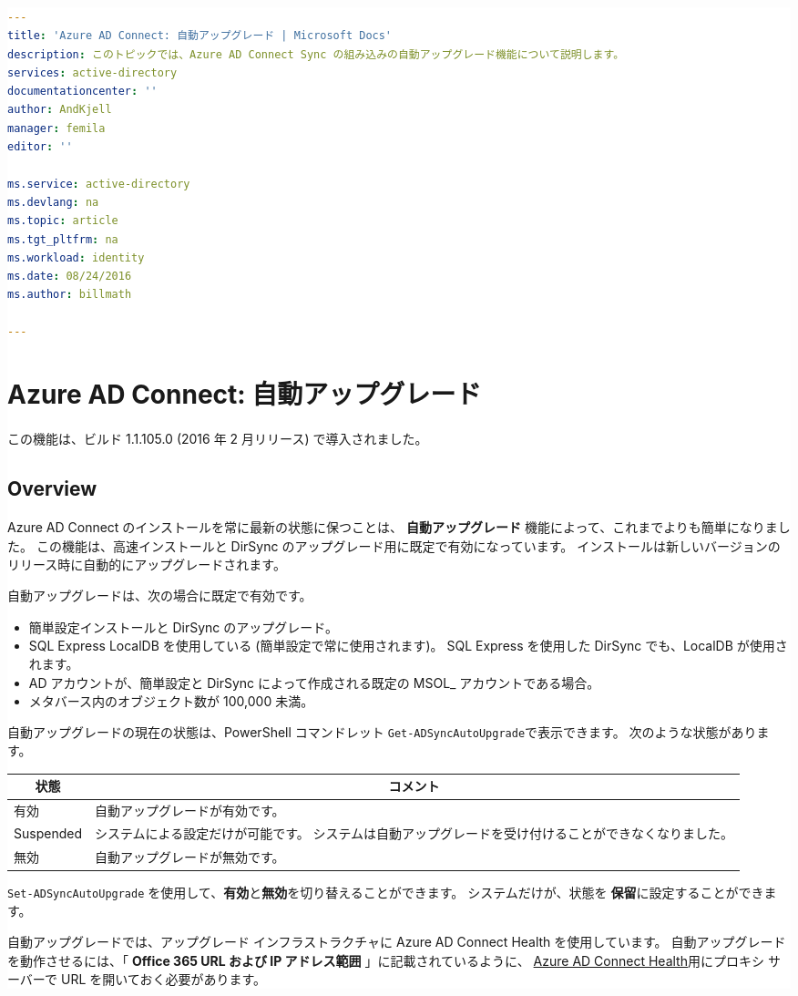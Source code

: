 ```yaml
---
title: 'Azure AD Connect: 自動アップグレード | Microsoft Docs'
description: このトピックでは、Azure AD Connect Sync の組み込みの自動アップグレード機能について説明します。
services: active-directory
documentationcenter: ''
author: AndKjell
manager: femila
editor: ''

ms.service: active-directory
ms.devlang: na
ms.topic: article
ms.tgt_pltfrm: na
ms.workload: identity
ms.date: 08/24/2016
ms.author: billmath

---
```

# <a name="azure-ad-connect:-automatic-upgrade"></a>Azure AD Connect: 自動アップグレード
この機能は、ビルド 1.1.105.0 (2016 年 2 月リリース) で導入されました。

## <a name="overview"></a>Overview
Azure AD Connect のインストールを常に最新の状態に保つことは、 **自動アップグレード** 機能によって、これまでよりも簡単になりました。 この機能は、高速インストールと DirSync のアップグレード用に既定で有効になっています。 インストールは新しいバージョンのリリース時に自動的にアップグレードされます。

自動アップグレードは、次の場合に既定で有効です。

* 簡単設定インストールと DirSync のアップグレード。
* SQL Express LocalDB を使用している (簡単設定で常に使用されます)。 SQL Express を使用した DirSync でも、LocalDB が使用されます。
* AD アカウントが、簡単設定と DirSync によって作成される既定の MSOL_ アカウントである場合。
* メタバース内のオブジェクト数が 100,000 未満。

自動アップグレードの現在の状態は、PowerShell コマンドレット `Get-ADSyncAutoUpgrade`で表示できます。 次のような状態があります。

| 状態 | コメント |
| --- | --- |
| 有効 |自動アップグレードが有効です。 |
| Suspended |システムによる設定だけが可能です。 システムは自動アップグレードを受け付けることができなくなりました。 |
| 無効 |自動アップグレードが無効です。 |

`Set-ADSyncAutoUpgrade` を使用して、**有効**と**無効**を切り替えることができます。 システムだけが、状態を **保留**に設定することができます。

自動アップグレードでは、アップグレード インフラストラクチャに Azure AD Connect Health を使用しています。 自動アップグレードを動作させるには、「 **Office 365 URL および IP アドレス範囲** 」に記載されているように、 [Azure AD Connect Health](https://support.office.com/article/Office-365-URLs-and-IP-address-ranges-8548a211-3fe7-47cb-abb1-355ea5aa88a2)用にプロキシ サーバーで URL を開いておく必要があります。
